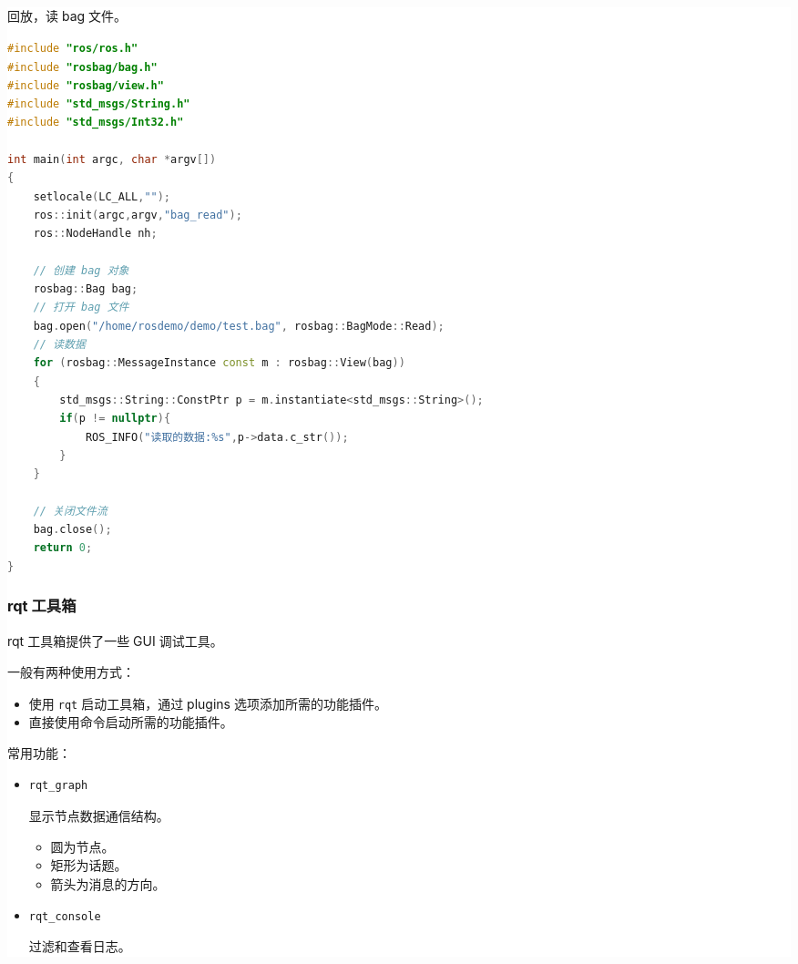 回放，读 bag 文件。

```c++
#include "ros/ros.h"
#include "rosbag/bag.h"
#include "rosbag/view.h"
#include "std_msgs/String.h"
#include "std_msgs/Int32.h"

int main(int argc, char *argv[])
{
    setlocale(LC_ALL,"");
    ros::init(argc,argv,"bag_read");
    ros::NodeHandle nh;

    // 创建 bag 对象
    rosbag::Bag bag;
    // 打开 bag 文件
    bag.open("/home/rosdemo/demo/test.bag", rosbag::BagMode::Read);
    // 读数据
    for (rosbag::MessageInstance const m : rosbag::View(bag))
    {
        std_msgs::String::ConstPtr p = m.instantiate<std_msgs::String>();
        if(p != nullptr){
            ROS_INFO("读取的数据:%s",p->data.c_str());
        }
    }

    // 关闭文件流
    bag.close();
    return 0;
}
```

### rqt 工具箱

rqt 工具箱提供了一些 GUI 调试工具。

一般有两种使用方式：

- 使用 `rqt` 启动工具箱，通过 plugins  选项添加所需的功能插件。
- 直接使用命令启动所需的功能插件。

常用功能：

- `rqt_graph`

	显示节点数据通信结构。

	- 圆为节点。
	- 矩形为话题。
	- 箭头为消息的方向。

- `rqt_console `

	过滤和查看日志。
